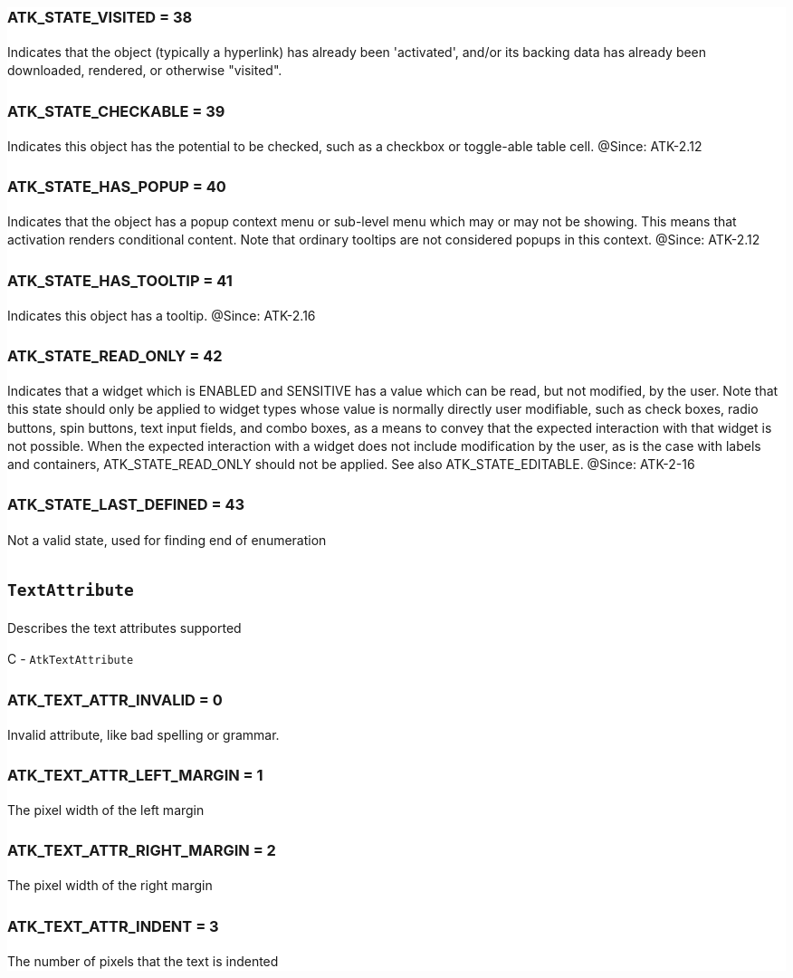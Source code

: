 ### ATK_STATE_VISITED = 38
Indicates that the object (typically a hyperlink) has already been 'activated', and/or its backing data has already been downloaded, rendered, or otherwise "visited".

### ATK_STATE_CHECKABLE = 39
Indicates this object has the potential to be
 checked, such as a checkbox or toggle-able table cell. @Since:
 ATK-2.12

### ATK_STATE_HAS_POPUP = 40
Indicates that the object has a popup context
menu or sub-level menu which may or may not be showing. This means
that activation renders conditional content.  Note that ordinary
tooltips are not considered popups in this context. @Since: ATK-2.12

### ATK_STATE_HAS_TOOLTIP = 41
Indicates this object has a tooltip. @Since: ATK-2.16

### ATK_STATE_READ_ONLY = 42
Indicates that a widget which is ENABLED and SENSITIVE
has a value which can be read, but not modified, by the user. Note that this
state should only be applied to widget types whose value is normally directly
user modifiable, such as check boxes, radio buttons, spin buttons, text input
fields, and combo boxes, as a means to convey that the expected interaction
with that widget is not possible. When the expected interaction with a
widget does not include modification by the user, as is the case with
labels and containers, ATK_STATE_READ_ONLY should not be applied. See also
ATK_STATE_EDITABLE. @Since: ATK-2-16

### ATK_STATE_LAST_DEFINED = 43
Not a valid state, used for finding end of enumeration


## `TextAttribute`

Describes the text attributes supported

C - `AtkTextAttribute`

### ATK_TEXT_ATTR_INVALID = 0
Invalid attribute, like bad spelling or grammar.

### ATK_TEXT_ATTR_LEFT_MARGIN = 1
The pixel width of the left margin

### ATK_TEXT_ATTR_RIGHT_MARGIN = 2
The pixel width of the right margin

### ATK_TEXT_ATTR_INDENT = 3
The number of pixels that the text is indented
